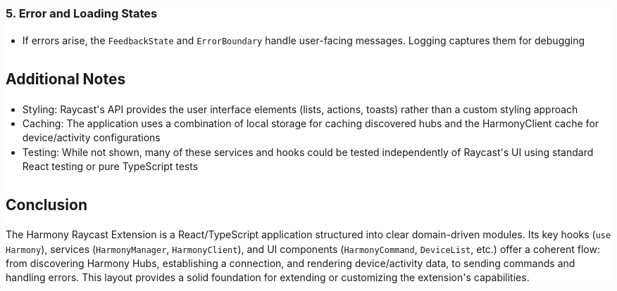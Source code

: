 ### 5. Error and Loading States
* If errors arise, the `FeedbackState` and `ErrorBoundary` handle user-facing messages. Logging captures them for debugging

## Additional Notes

* Styling: Raycast's API provides the user interface elements (lists, actions, toasts) rather than a custom styling approach
* Caching: The application uses a combination of local storage for caching discovered hubs and the HarmonyClient cache for device/activity configurations
* Testing: While not shown, many of these services and hooks could be tested independently of Raycast's UI using standard React testing or pure TypeScript tests

## Conclusion

The Harmony Raycast Extension is a React/TypeScript application structured into clear domain-driven modules. Its key hooks (`useHarmony`), services (`HarmonyManager`, `HarmonyClient`), and UI components (`HarmonyCommand`, `DeviceList`, etc.) offer a coherent flow: from discovering Harmony Hubs, establishing a connection, and rendering device/activity data, to sending commands and handling errors. This layout provides a solid foundation for extending or customizing the extension's capabilities.